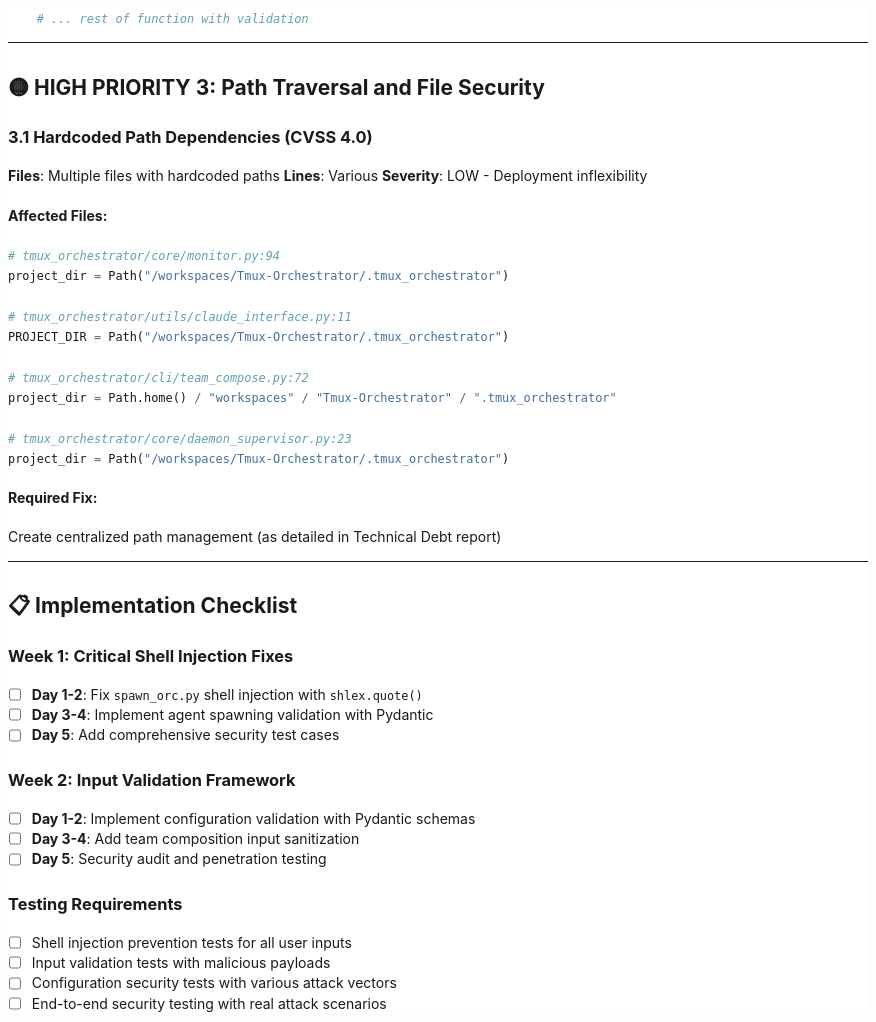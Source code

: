 ```python
    # ... rest of function with validation
```

---

## 🟡 HIGH PRIORITY 3: Path Traversal and File Security

### 3.1 Hardcoded Path Dependencies (CVSS 4.0)
**Files**: Multiple files with hardcoded paths
**Lines**: Various
**Severity**: LOW - Deployment inflexibility

#### **Affected Files**:
```python
# tmux_orchestrator/core/monitor.py:94
project_dir = Path("/workspaces/Tmux-Orchestrator/.tmux_orchestrator")

# tmux_orchestrator/utils/claude_interface.py:11
PROJECT_DIR = Path("/workspaces/Tmux-Orchestrator/.tmux_orchestrator")

# tmux_orchestrator/cli/team_compose.py:72
project_dir = Path.home() / "workspaces" / "Tmux-Orchestrator" / ".tmux_orchestrator"

# tmux_orchestrator/core/daemon_supervisor.py:23
project_dir = Path("/workspaces/Tmux-Orchestrator/.tmux_orchestrator")
```

#### **Required Fix**:
Create centralized path management (as detailed in Technical Debt report)

---

## 📋 Implementation Checklist

### **Week 1: Critical Shell Injection Fixes**
- [ ] **Day 1-2**: Fix `spawn_orc.py` shell injection with `shlex.quote()`
- [ ] **Day 3-4**: Implement agent spawning validation with Pydantic
- [ ] **Day 5**: Add comprehensive security test cases

### **Week 2: Input Validation Framework**
- [ ] **Day 1-2**: Implement configuration validation with Pydantic schemas
- [ ] **Day 3-4**: Add team composition input sanitization
- [ ] **Day 5**: Security audit and penetration testing

### **Testing Requirements**
- [ ] Shell injection prevention tests for all user inputs
- [ ] Input validation tests with malicious payloads
- [ ] Configuration security tests with various attack vectors
- [ ] End-to-end security testing with real attack scenarios
